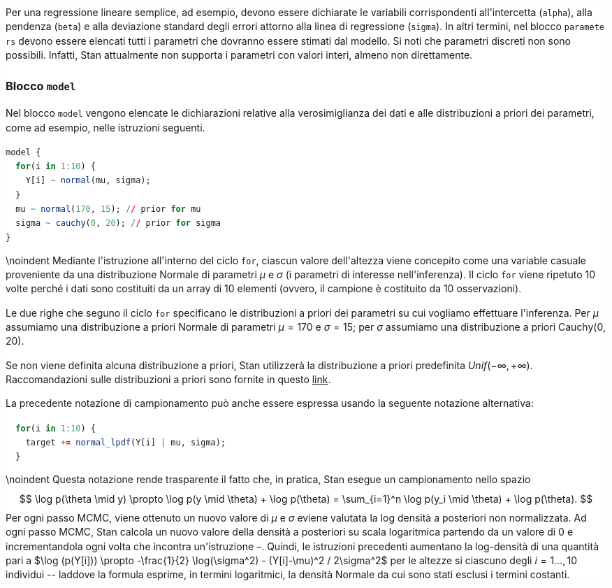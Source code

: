 Per una regressione lineare semplice, ad esempio, devono essere dichiarate le variabili corrispondenti all'intercetta (`alpha`), alla pendenza (`beta`) e alla deviazione standard degli errori attorno alla linea di regressione (`sigma`). In altri termini, nel blocco `parameters` devono essere elencati tutti i parametri che dovranno essere stimati dal modello. Si noti che parametri discreti non sono possibili. Infatti, Stan attualmente non supporta i parametri con valori interi, almeno non direttamente.


### Blocco `model`

Nel blocco `model` vengono elencate le dichiarazioni relative alla verosimiglianza dei dati e alle distribuzioni a priori dei parametri, come ad esempio, nelle istruzioni seguenti.

```r
model {
  for(i in 1:10) {
    Y[i] ~ normal(mu, sigma);
  }
  mu ~ normal(170, 15); // prior for mu
  sigma ~ cauchy(0, 20); // prior for sigma
}
```
\noindent
Mediante l'istruzione all'interno del ciclo `for`, ciascun valore dell'altezza viene concepito come una variable casuale proveniente da una distribuzione Normale di parametri $\mu$ e $\sigma$ (i parametri di interesse nell'inferenza). Il ciclo `for` viene ripetuto 10 volte perché i dati sono costituiti da un array di 10 elementi (ovvero, il campione è costituito da 10 osservazioni).

Le due righe che seguno il ciclo `for` specificano le distribuzioni a priori dei parametri su cui vogliamo effettuare l'inferenza. Per $\mu$ assumiamo una distribuzione a priori Normale di parametri $\mu = 170$ e $\sigma = 15$; per $\sigma$ assumiamo una distribuzione a priori Cauchy(0, 20).  

Se non viene definita alcuna distribuzione a priori, Stan utilizzerà la distribuzione a priori predefinita $Unif(-\infty, +\infty)$.  Raccomandazioni sulle distribuzioni a priori sono fornite in questo [link](https://github.com/stan-dev/stan/wiki/Prior-Choice-Recommendations).

La precedente notazione di campionamento può anche essere espressa usando la seguente notazione alternativa:

```r
  for(i in 1:10) {
    target += normal_lpdf(Y[i] | mu, sigma);
  }
```
\noindent
Questa notazione rende trasparente il fatto che, in pratica, Stan esegue un campionamento nello spazio
$$
\log p(\theta \mid y) \propto \log p(y \mid \theta) + \log p(\theta) = \sum_{i=1}^n \log p(y_i \mid \theta) + \log p(\theta).
$$
Per ogni passo MCMC, viene ottenuto un nuovo valore di $\mu$ e $\sigma$ eviene valutata la log densità a posteriori non normalizzata. Ad ogni passo MCMC, Stan calcola un nuovo valore della densità a posteriori su scala logaritmica partendo da un valore di 0 e incrementandola ogni volta che incontra un'istruzione `~`. Quindi, le istruzioni precedenti aumentano la log-densità di una quantità pari a $\log (p(Y[i])) \propto -\frac{1}{2} \log(\sigma^2) - (Y[i]-\mu)^2 / 2\sigma^2$ per le altezze si ciascuno degli $i=1 \dots, 10$ individui -- laddove la formula esprime, in termini logaritmici, la densità Normale da cui sono stati esclusi i termini costanti.
